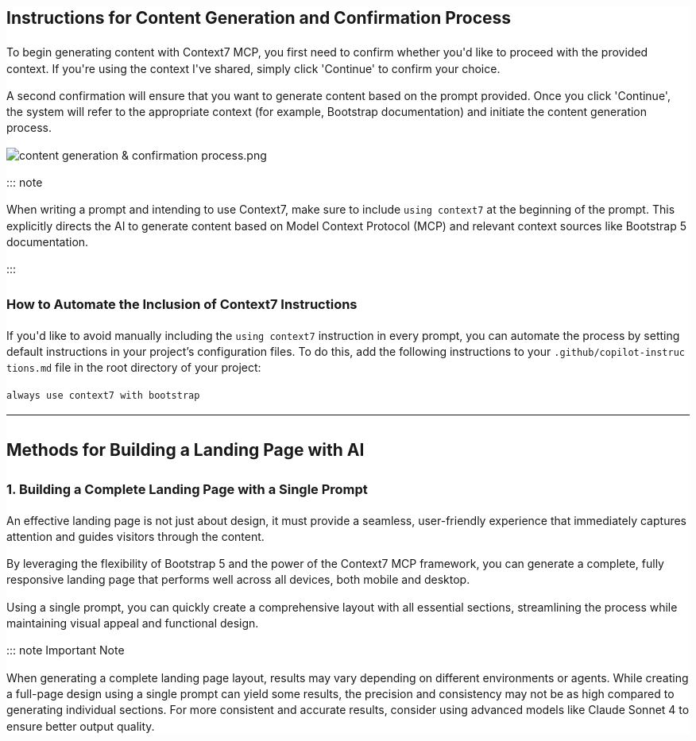 
## Instructions for Content Generation and Confirmation Process

To begin generating content with Context7 MCP, you first need to confirm whether you'd like to proceed with the provided context. If you're using the context I've shared, simply click 'Continue' to confirm your choice.

A second confirmation will ensure that you want to generate content based on the prompt provided. Once you click 'Continue', the system will refer to the appropriate context (for example, Bootstrap documentation) and initiate the content generation process.

![content generation & confirmation <VPIcon icon="fas fa-file-image"/>`process.png`](https://cdn.hashnode.com/res/hashnode/image/upload/v1758609079268/c0767ab9-0950-4055-a875-315e95af8cfb.png)

::: note

When writing a prompt and intending to use Context7, make sure to include `using context7` at the beginning of the prompt. This explicitly directs the AI to generate content based on Model Context Protocol (MCP) and relevant context sources like Bootstrap 5 documentation.

:::

### How to Automate the Inclusion of Context7 Instructions

If you'd like to avoid manually including the `using context7` instruction in every prompt, you can automate the process by setting default instructions in your project’s configuration files. To do this, add the following instructions to your <VPIcon icon="fas fa-folder-open"/>`.github/`<VPIcon icon="fa-brands fa-markdown"/>`copilot-instructions.md` file in the root directory of your project:

```md title=".github/copilot-instructions.md"
always use context7 with bootstrap
```

---

## Methods for Building a Landing Page with AI

### 1. Building a Complete Landing Page with a Single Prompt

An effective landing page is not just about design, it must provide a seamless, user-friendly experience that immediately captures attention and guides visitors through the content.

By leveraging the flexibility of Bootstrap 5 and the power of the Context7 MCP framework, you can generate a complete, fully responsive landing page that performs well across all devices, both mobile and desktop.

Using a single prompt, you can quickly create a comprehensive layout with all essential sections, streamlining the process while maintaining visual appeal and functional design.

::: note Important Note

When generating a complete landing page layout, results may vary depending on different environments or agents. While creating a full-page design using a single prompt can yield some results, the precision and consistency may not be as high compared to generating individual sections. For more consistent and accurate results, consider using advanced models like Claude Sonnet 4 to ensure better output quality.
